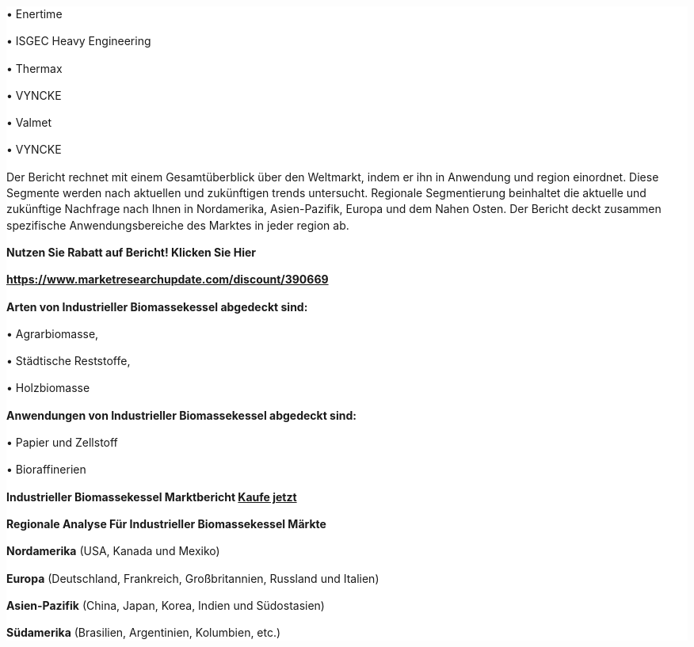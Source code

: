 • Enertime

• ISGEC Heavy Engineering

• Thermax

• VYNCKE

• Valmet

• VYNCKE

Der Bericht rechnet mit einem Gesamtüberblick über den Weltmarkt, indem er ihn in Anwendung und region einordnet. Diese Segmente werden nach aktuellen und zukünftigen trends untersucht. Regionale Segmentierung beinhaltet die aktuelle und zukünftige Nachfrage nach Ihnen in Nordamerika, Asien-Pazifik, Europa und dem Nahen Osten. Der Bericht deckt zusammen spezifische Anwendungsbereiche des Marktes in jeder region ab.



<strong>Nutzen Sie Rabatt auf Bericht! Klicken Sie Hier
</strong>

<strong><a href=https://www.marketresearchupdate.com/discount/390669>https://www.marketresearchupdate.com/discount/390669</b></u></font></strong></a>



<strong>Arten von Industrieller Biomassekessel abgedeckt sind:</strong>

• Agrarbiomasse,

• Städtische Reststoffe,

• Holzbiomasse



<strong>Anwendungen von Industrieller Biomassekessel abgedeckt sind:</strong>

• Papier und Zellstoff

• Bioraffinerien



<strong>Industrieller Biomassekessel Marktbericht <a href=https://www.marketresearchupdate.com/buynow/390669>Kaufe jetzt</a></strong>



<strong>Regionale Analyse Für Industrieller Biomassekessel Märkte</strong>



<strong>Nordamerika</strong> (USA, Kanada und Mexiko)



<strong>Europa</strong> (Deutschland, Frankreich, Großbritannien, Russland und Italien)



<strong>Asien-Pazifik</strong> (China, Japan, Korea, Indien und Südostasien)



<strong>Südamerika</strong> (Brasilien, Argentinien, Kolumbien, etc.)
